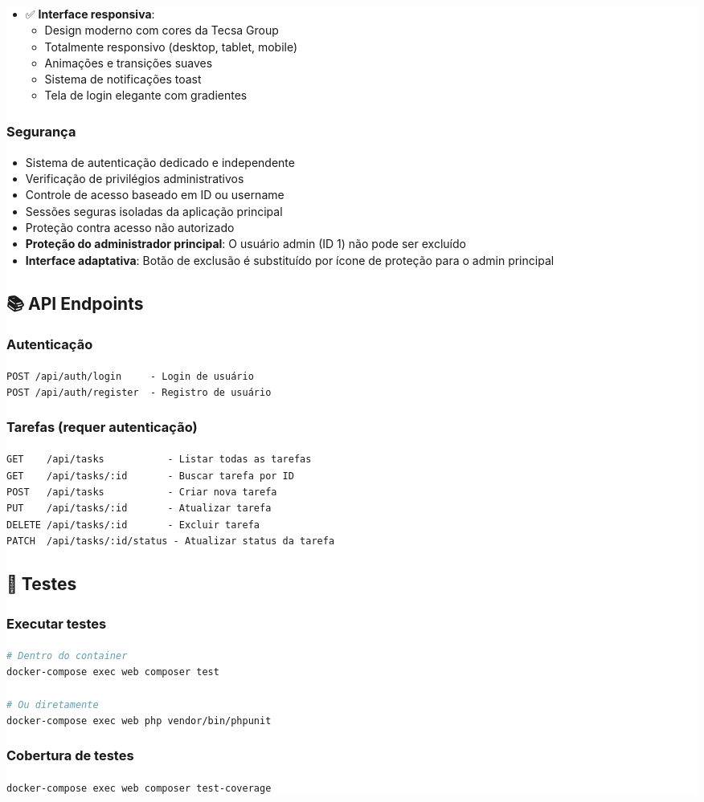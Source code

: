 - ✅ **Interface responsiva**:
  - Design moderno com cores da Tecsa Group
  - Totalmente responsivo (desktop, tablet, mobile)
  - Animações e transições suaves
  - Sistema de notificações toast
  - Tela de login elegante com gradientes

### Segurança
- Sistema de autenticação dedicado e independente
- Verificação de privilégios administrativos
- Controle de acesso baseado em ID ou username
- Sessões seguras isoladas da aplicação principal
- Proteção contra acesso não autorizado
- **Proteção do administrador principal**: O usuário admin (ID 1) não pode ser excluído
- **Interface adaptativa**: Botão de exclusão é substituído por ícone de proteção para o admin principal

## 📚 API Endpoints

### Autenticação
```
POST /api/auth/login     - Login de usuário
POST /api/auth/register  - Registro de usuário
```

### Tarefas (requer autenticação)
```
GET    /api/tasks           - Listar todas as tarefas
GET    /api/tasks/:id       - Buscar tarefa por ID
POST   /api/tasks           - Criar nova tarefa
PUT    /api/tasks/:id       - Atualizar tarefa
DELETE /api/tasks/:id       - Excluir tarefa
PATCH  /api/tasks/:id/status - Atualizar status da tarefa
```

## 🧪 Testes

### Executar testes
```bash
# Dentro do container
docker-compose exec web composer test

# Ou diretamente
docker-compose exec web php vendor/bin/phpunit
```

### Cobertura de testes
```bash
docker-compose exec web composer test-coverage
```
